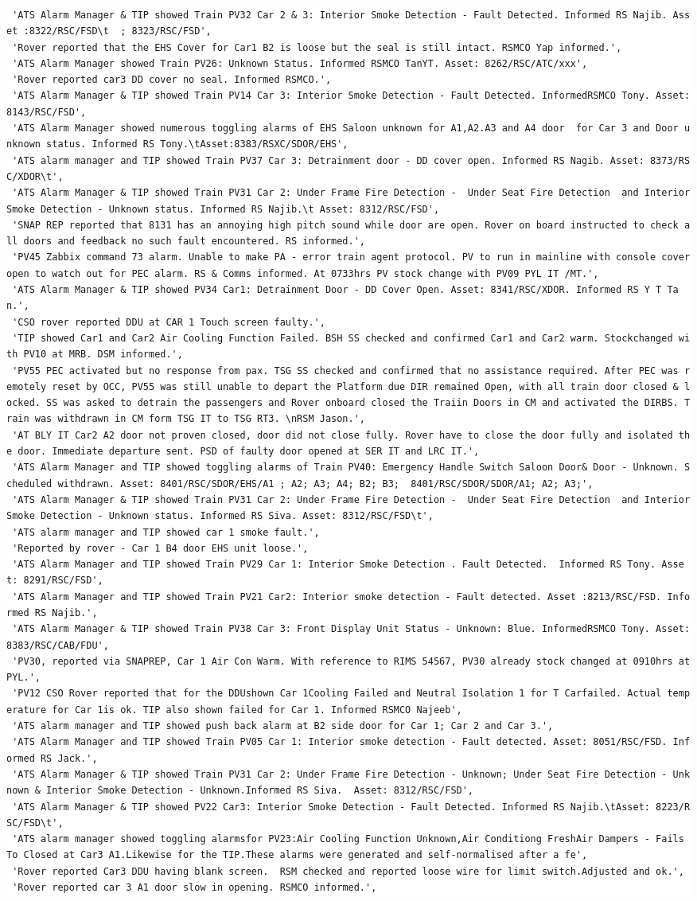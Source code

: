      'ATS Alarm Manager & TIP showed Train PV32 Car 2 & 3: Interior Smoke Detection - Fault Detected. Informed RS Najib. Asset :8322/RSC/FSD\t  ; 8323/RSC/FSD',
     'Rover reported that the EHS Cover for Car1 B2 is loose but the seal is still intact. RSMCO Yap informed.',
     'ATS Alarm Manager showed Train PV26: Unknown Status. Informed RSMCO TanYT. Asset: 8262/RSC/ATC/xxx',
     'Rover reported car3 DD cover no seal. Informed RSMCO.',
     'ATS Alarm Manager & TIP showed Train PV14 Car 3: Interior Smoke Detection - Fault Detected. InformedRSMCO Tony. Asset: 8143/RSC/FSD',
     'ATS Alarm Manager showed numerous toggling alarms of EHS Saloon unknown for A1,A2.A3 and A4 door  for Car 3 and Door unknown status. Informed RS Tony.\tAsset:8383/RSXC/SDOR/EHS',
     'ATS alarm manager and TIP showed Train PV37 Car 3: Detrainment door - DD cover open. Informed RS Nagib. Asset: 8373/RSC/XDOR\t',
     'ATS Alarm Manager & TIP showed Train PV31 Car 2: Under Frame Fire Detection -  Under Seat Fire Detection  and Interior Smoke Detection - Unknown status. Informed RS Najib.\t Asset: 8312/RSC/FSD',
     'SNAP REP reported that 8131 has an annoying high pitch sound while door are open. Rover on board instructed to check all doors and feedback no such fault encountered. RS informed.',
     'PV45 Zabbix command 73 alarm. Unable to make PA - error train agent protocol. PV to run in mainline with console cover open to watch out for PEC alarm. RS & Comms informed. At 0733hrs PV stock change with PV09 PYL IT /MT.',
     'ATS Alarm Manager & TIP showed PV34 Car1: Detrainment Door - DD Cover Open. Asset: 8341/RSC/XDOR. Informed RS Y T Tan.',
     'CSO rover reported DDU at CAR 1 Touch screen faulty.',
     'TIP showed Car1 and Car2 Air Cooling Function Failed. BSH SS checked and confirmed Car1 and Car2 warm. Stockchanged with PV10 at MRB. DSM informed.',
     'PV55 PEC activated but no response from pax. TSG SS checked and confirmed that no assistance required. After PEC was remotely reset by OCC, PV55 was still unable to depart the Platform due DIR remained Open, with all train door closed & locked. SS was asked to detrain the passengers and Rover onboard closed the Traiin Doors in CM and activated the DIRBS. Train was withdrawn in CM form TSG IT to TSG RT3. \nRSM Jason.',
     'AT BLY IT Car2 A2 door not proven closed, door did not close fully. Rover have to close the door fully and isolated the door. Immediate departure sent. PSD of faulty door opened at SER IT and LRC IT.',
     'ATS Alarm Manager and TIP showed toggling alarms of Train PV40: Emergency Handle Switch Saloon Door& Door - Unknown. Scheduled withdrawn. Asset: 8401/RSC/SDOR/EHS/A1 ; A2; A3; A4; B2; B3;  8401/RSC/SDOR/SDOR/A1; A2; A3;',
     'ATS Alarm Manager & TIP showed Train PV31 Car 2: Under Frame Fire Detection -  Under Seat Fire Detection  and Interior Smoke Detection - Unknown status. Informed RS Siva. Asset: 8312/RSC/FSD\t',
     'ATS alarm manager and TIP showed car 1 smoke fault.',
     'Reported by rover - Car 1 B4 door EHS unit loose.',
     'ATS Alarm Manager and TIP showed Train PV29 Car 1: Interior Smoke Detection . Fault Detected.  Informed RS Tony. Asset: 8291/RSC/FSD',
     'ATS Alarm Manager and TIP showed Train PV21 Car2: Interior smoke detection - Fault detected. Asset :8213/RSC/FSD. Informed RS Najib.',
     'ATS Alarm Manager & TIP showed Train PV38 Car 3: Front Display Unit Status - Unknown: Blue. InformedRSMCO Tony. Asset: 8383/RSC/CAB/FDU',
     'PV30, reported via SNAPREP, Car 1 Air Con Warm. With reference to RIMS 54567, PV30 already stock changed at 0910hrs at PYL.',
     'PV12 CSO Rover reported that for the DDUshown Car 1Cooling Failed and Neutral Isolation 1 for T Carfailed. Actual temperature for Car 1is ok. TIP also shown failed for Car 1. Informed RSMCO Najeeb',
     'ATS alarm manager and TIP showed push back alarm at B2 side door for Car 1; Car 2 and Car 3.',
     'ATS Alarm Manager and TIP showed Train PV05 Car 1: Interior smoke detection - Fault detected. Asset: 8051/RSC/FSD. Informed RS Jack.',
     'ATS Alarm Manager & TIP showed Train PV31 Car 2: Under Frame Fire Detection - Unknown; Under Seat Fire Detection - Unknown & Interior Smoke Detection - Unknown.Informed RS Siva.  Asset: 8312/RSC/FSD',
     'ATS Alarm Manager & TIP showed PV22 Car3: Interior Smoke Detection - Fault Detected. Informed RS Najib.\tAsset: 8223/RSC/FSD\t',
     'ATS alarm manager showed toggling alarmsfor PV23:Air Cooling Function Unknown,Air Conditiong FreshAir Dampers - Fails To Closed at Car3 A1.Likewise for the TIP.These alarms were generated and self-normalised after a fe',
     'Rover reported Car3 DDU having blank screen.  RSM checked and reported loose wire for limit switch.Adjusted and ok.',
     'Rover reported car 3 A1 door slow in opening. RSMCO informed.',